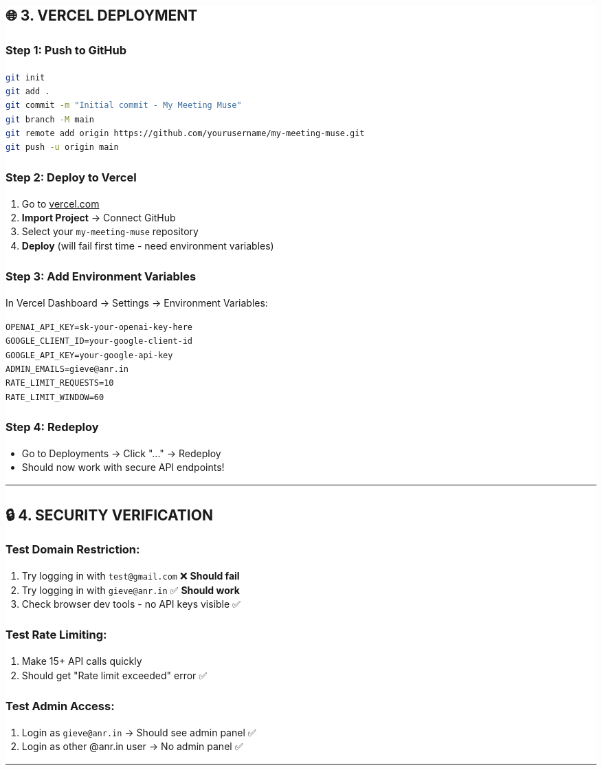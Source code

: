 ## 🌐 3. VERCEL DEPLOYMENT

### Step 1: Push to GitHub
```bash
git init
git add .
git commit -m "Initial commit - My Meeting Muse"
git branch -M main
git remote add origin https://github.com/yourusername/my-meeting-muse.git
git push -u origin main
```

### Step 2: Deploy to Vercel
1. Go to [vercel.com](https://vercel.com)
2. **Import Project** → Connect GitHub
3. Select your `my-meeting-muse` repository
4. **Deploy** (will fail first time - need environment variables)

### Step 3: Add Environment Variables
In Vercel Dashboard → Settings → Environment Variables:

```env
OPENAI_API_KEY=sk-your-openai-key-here
GOOGLE_CLIENT_ID=your-google-client-id  
GOOGLE_API_KEY=your-google-api-key
ADMIN_EMAILS=gieve@anr.in
RATE_LIMIT_REQUESTS=10
RATE_LIMIT_WINDOW=60
```

### Step 4: Redeploy
- Go to Deployments → Click "..." → Redeploy
- Should now work with secure API endpoints!

---

## 🔒 4. SECURITY VERIFICATION

### Test Domain Restriction:
1. Try logging in with `test@gmail.com` ❌ **Should fail**
2. Try logging in with `gieve@anr.in` ✅ **Should work**
3. Check browser dev tools - no API keys visible ✅

### Test Rate Limiting:
1. Make 15+ API calls quickly
2. Should get "Rate limit exceeded" error ✅

### Test Admin Access:
1. Login as `gieve@anr.in` → Should see admin panel ✅
2. Login as other @anr.in user → No admin panel ✅

---